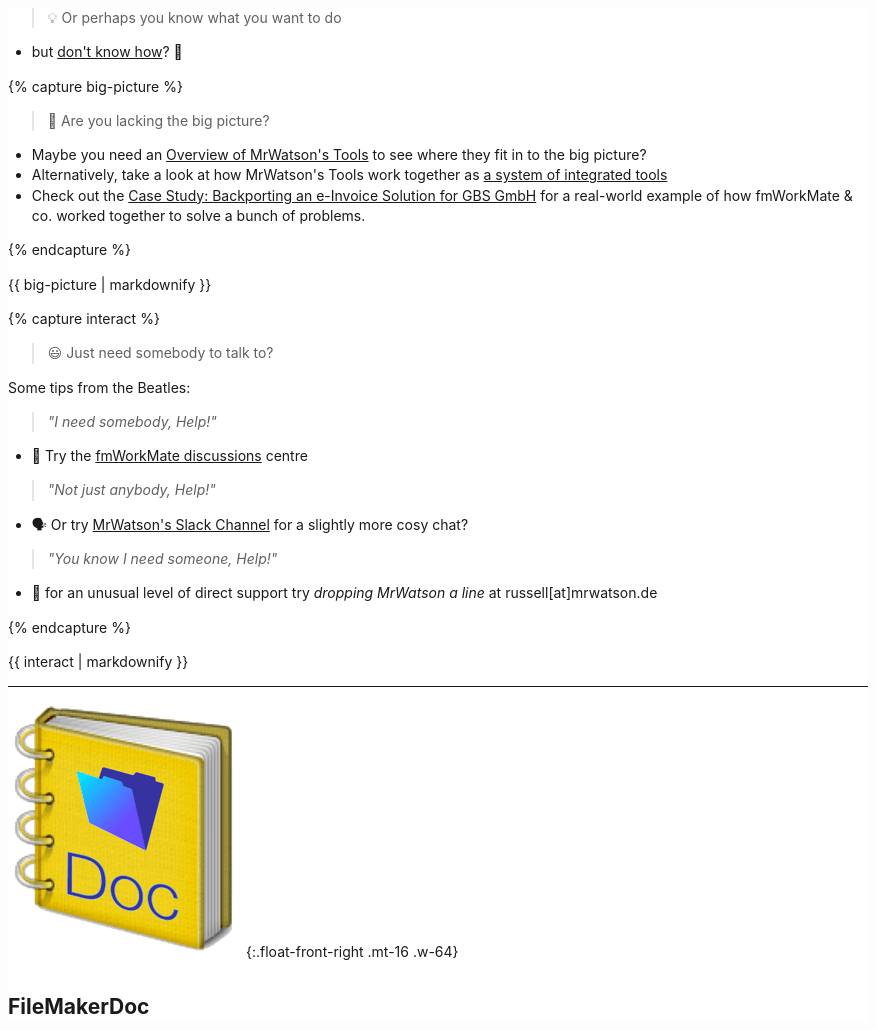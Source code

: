 > 💡 Or perhaps you know what you want to do

- but [don't know how](if-you-want-to.html)? 🧐

{% capture big-picture %}

> 🌌 Are you lacking the big picture?

- Maybe you need an [Overview of  MrWatson's Tools](mrwatsons-tools.html#overview) to see where they fit in to the big picture?
- Alternatively, take a look at how MrWatson's Tools work together as [a system of integrated tools](a-system-of-integrated-tools.html)
- Check out the [Case Study: Backporting an e-Invoice Solution for GBS GmbH](case-study-backporting-e-invoice-solution-gbs.html) for a real-world example of how fmWorkMate & co. worked together to solve a bunch of problems.

{% endcapture %}<section class="fullwidth mrw-green-bg">{{ big-picture | markdownify }}</section>

{% capture interact %}

> 😃 Just need somebody to talk to?

Some tips from the Beatles:

> *"I need somebody, Help!"*
  
- 💬 Try the [fmWorkMate discussions](https://github.com/mrwatson-de/fmWorkMate/discussions) centre

> *"Not just anybody, Help!"*

- 🗣️ Or try [MrWatson's Slack Channel](https://join.slack.com/t/mrwatson-de/shared_invite/zt-ny8cfqhg-D5~X6HsZMspv~esuOwHHBg) for a slightly more cosy chat?

> *"You know I need someone, Help!"*

- 📧 for an unusual level of direct support try *dropping MrWatson a line* at russell[at]mrwatson.de

{% endcapture %}<section class="fullwidth">{{ interact | markdownify }}</section>

---

![FileMakerDoc](filemakerdoc.png){:.float-front-right .mt-16 .w-64}

## FileMakerDoc


[FAQ]: faq.html
[FileMakerDoc]: filemakerdoc.html
[fmAutoMate]: fmautomate.html
[fmCheckMate]: fmcheckmate.html
[fmCheckmate-XSLT]: fmcheckmate-xslt.html
[fmClipboardViewer]: fmclipboardviewer.html
[fmDBAnalyser]: fmdbanalyser.html
[fmGraphIt]: fmgraphit.html
[fmIDE]: fmide.html
[fmKillDefaultFields]: fmkilldefaultfields.html
[fmLatencyMeter]: fmlatencymeter.html
[fmLaunchPad]: fmlaunchpad.html
[fmLogAnalyser]: fmloganalyser.html
[fmMetaMate]: fmmetamate.html
[fmModifierKeys]: fmmodifierkeys.html
[fmPasteMate]: fmpastemate.html
[fmPluginInfo]: fmplugininfo.html
[fmPluginMate]: fmpluginmate.html
[fmScriptWorkspace]: fmscriptworkspace.html
[fmSetupAssistant]: fmsetupassistant.html
[fmSimpleCalculator]: fmsimplecalculator.html
[fmSyntaxColorizer]: fmsyntaxcolorizer.html
[fmTextConverter]: fmtextconverter.html
[fmTextDiff]: fmtextdiff.html
[fmTextMultiplier]: fmtextmultiplier.html
[fmTextSeries]: fmtextseries.html
[fmThings]: fmthings.html
[fmTouchBar]: fmtouchbar.html
[fmUrlDecode]: fmurldecode.html
[fmWorkMate]: fmworkmate.html
[myMateJson]: mymatejson.html
[PSBN]: psbn.html
